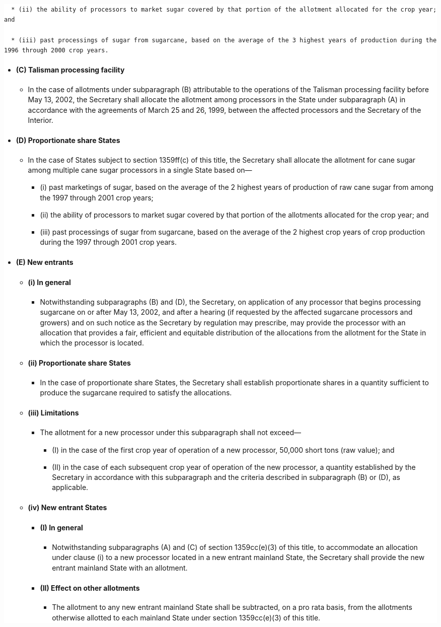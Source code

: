       * (ii) the ability of processors to market sugar covered by that portion of the allotment allocated for the crop year; and

      * (iii) past processings of sugar from sugarcane, based on the average of the 3 highest years of production during the 1996 through 2000 crop years.

  * #### (C) Talisman processing facility
    * In the case of allotments under subparagraph (B) attributable to the operations of the Talisman processing facility before May 13, 2002, the Secretary shall allocate the allotment among processors in the State under subparagraph (A) in accordance with the agreements of March 25 and 26, 1999, between the affected processors and the Secretary of the Interior.

  * #### (D) Proportionate share States
    * In the case of States subject to section 1359ff(c) of this title, the Secretary shall allocate the allotment for cane sugar among multiple cane sugar processors in a single State based on—

      * (i) past marketings of sugar, based on the average of the 2 highest years of production of raw cane sugar from among the 1997 through 2001 crop years;

      * (ii) the ability of processors to market sugar covered by that portion of the allotments allocated for the crop year; and

      * (iii) past processings of sugar from sugarcane, based on the average of the 2 highest crop years of crop production during the 1997 through 2001 crop years.

  * #### (E) New entrants
    * #### (i) In general
      * Notwithstanding subparagraphs (B) and (D), the Secretary, on application of any processor that begins processing sugarcane on or after May 13, 2002, and after a hearing (if requested by the affected sugarcane processors and growers) and on such notice as the Secretary by regulation may prescribe, may provide the processor with an allocation that provides a fair, efficient and equitable distribution of the allocations from the allotment for the State in which the processor is located.

    * #### (ii) Proportionate share States
      * In the case of proportionate share States, the Secretary shall establish proportionate shares in a quantity sufficient to produce the sugarcane required to satisfy the allocations.

    * #### (iii) Limitations
      * The allotment for a new processor under this subparagraph shall not exceed—

        * (I) in the case of the first crop year of operation of a new processor, 50,000 short tons (raw value); and

        * (II) in the case of each subsequent crop year of operation of the new processor, a quantity established by the Secretary in accordance with this subparagraph and the criteria described in subparagraph (B) or (D), as applicable.

    * #### (iv) New entrant States
      * #### (I) In general
        * Notwithstanding subparagraphs (A) and (C) of section 1359cc(e)(3) of this title, to accommodate an allocation under clause (i) to a new processor located in a new entrant mainland State, the Secretary shall provide the new entrant mainland State with an allotment.

      * #### (II) Effect on other allotments
        * The allotment to any new entrant mainland State shall be subtracted, on a pro rata basis, from the allotments otherwise allotted to each mainland State under section 1359cc(e)(3) of this title.
